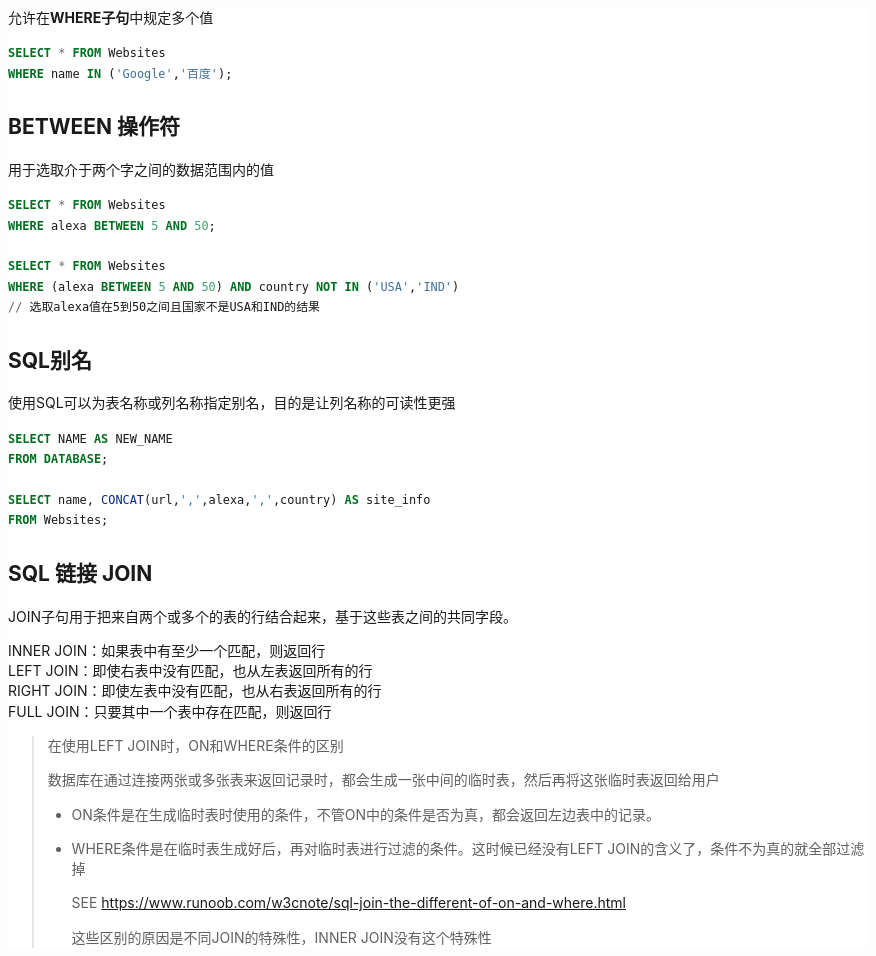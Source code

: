 允许在**WHERE子句**中规定多个值

```sql
SELECT * FROM Websites
WHERE name IN ('Google','百度');
```

## BETWEEN 操作符

用于选取介于两个字之间的数据范围内的值

```sql
SELECT * FROM Websites
WHERE alexa BETWEEN 5 AND 50;

SELECT * FROM Websites
WHERE (alexa BETWEEN 5 AND 50) AND country NOT IN ('USA','IND')
// 选取alexa值在5到50之间且国家不是USA和IND的结果
```

## SQL别名

使用SQL可以为表名称或列名称指定别名，目的是让列名称的可读性更强

```sql
SELECT NAME AS NEW_NAME
FROM DATABASE;

SELECT name, CONCAT(url,',',alexa,',',country) AS site_info
FROM Websites;
```

## SQL 链接 JOIN

JOIN子句用于把来自两个或多个的表的行结合起来，基于这些表之间的共同字段。

INNER JOIN：如果表中有至少一个匹配，则返回行  
LEFT JOIN：即使右表中没有匹配，也从左表返回所有的行  
RIGHT JOIN：即使左表中没有匹配，也从右表返回所有的行  
FULL JOIN：只要其中一个表中存在匹配，则返回行

> 在使用LEFT JOIN时，ON和WHERE条件的区别
> 
> 数据库在通过连接两张或多张表来返回记录时，都会生成一张中间的临时表，然后再将这张临时表返回给用户
> 
> - ON条件是在生成临时表时使用的条件，不管ON中的条件是否为真，都会返回左边表中的记录。
>   
> - WHERE条件是在临时表生成好后，再对临时表进行过滤的条件。这时候已经没有LEFT JOIN的含义了，条件不为真的就全部过滤掉
>   
>   SEE https://www.runoob.com/w3cnote/sql-join-the-different-of-on-and-where.html
>   
>   这些区别的原因是不同JOIN的特殊性，INNER JOIN没有这个特殊性
>   
